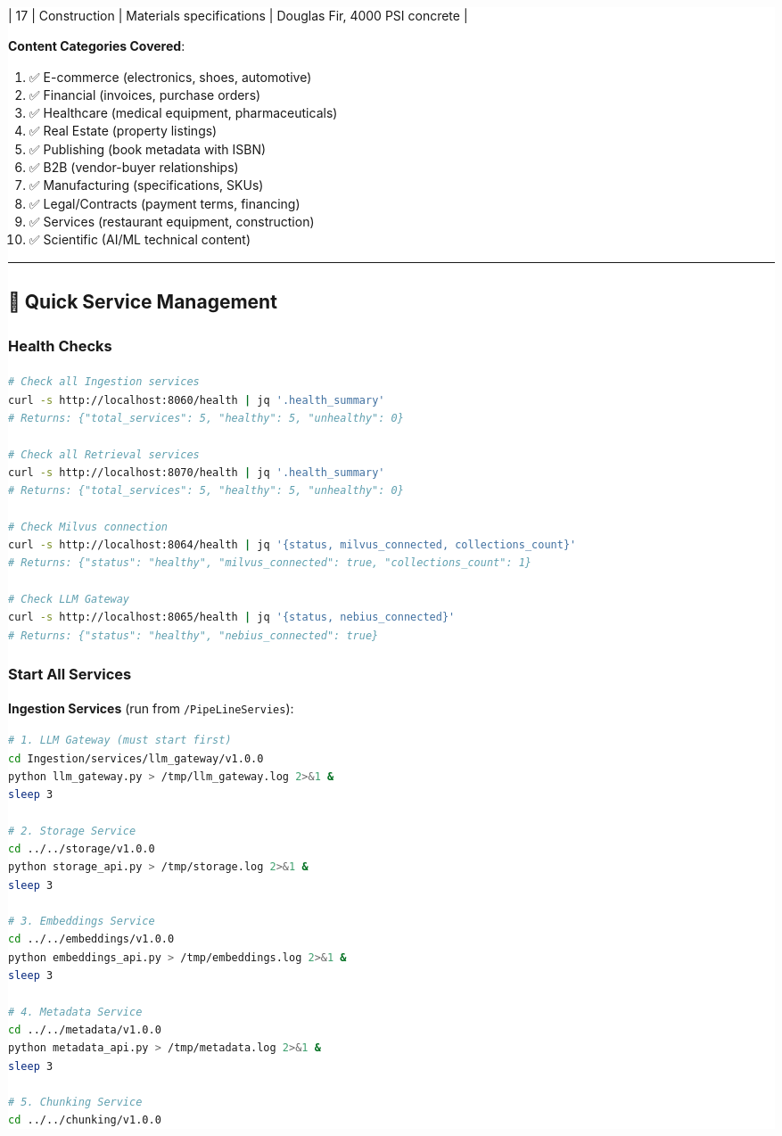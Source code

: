 | 17 | Construction | Materials specifications | Douglas Fir, 4000 PSI concrete |

**Content Categories Covered**:
1. ✅ E-commerce (electronics, shoes, automotive)
2. ✅ Financial (invoices, purchase orders)
3. ✅ Healthcare (medical equipment, pharmaceuticals)
4. ✅ Real Estate (property listings)
5. ✅ Publishing (book metadata with ISBN)
6. ✅ B2B (vendor-buyer relationships)
7. ✅ Manufacturing (specifications, SKUs)
8. ✅ Legal/Contracts (payment terms, financing)
9. ✅ Services (restaurant equipment, construction)
10. ✅ Scientific (AI/ML technical content)

---

## 🚀 Quick Service Management

### Health Checks

```bash
# Check all Ingestion services
curl -s http://localhost:8060/health | jq '.health_summary'
# Returns: {"total_services": 5, "healthy": 5, "unhealthy": 0}

# Check all Retrieval services
curl -s http://localhost:8070/health | jq '.health_summary'
# Returns: {"total_services": 5, "healthy": 5, "unhealthy": 0}

# Check Milvus connection
curl -s http://localhost:8064/health | jq '{status, milvus_connected, collections_count}'
# Returns: {"status": "healthy", "milvus_connected": true, "collections_count": 1}

# Check LLM Gateway
curl -s http://localhost:8065/health | jq '{status, nebius_connected}'
# Returns: {"status": "healthy", "nebius_connected": true}
```

### Start All Services

**Ingestion Services** (run from `/PipeLineServies`):
```bash
# 1. LLM Gateway (must start first)
cd Ingestion/services/llm_gateway/v1.0.0
python llm_gateway.py > /tmp/llm_gateway.log 2>&1 &
sleep 3

# 2. Storage Service
cd ../../storage/v1.0.0
python storage_api.py > /tmp/storage.log 2>&1 &
sleep 3

# 3. Embeddings Service
cd ../../embeddings/v1.0.0
python embeddings_api.py > /tmp/embeddings.log 2>&1 &
sleep 3

# 4. Metadata Service
cd ../../metadata/v1.0.0
python metadata_api.py > /tmp/metadata.log 2>&1 &
sleep 3

# 5. Chunking Service
cd ../../chunking/v1.0.0
```